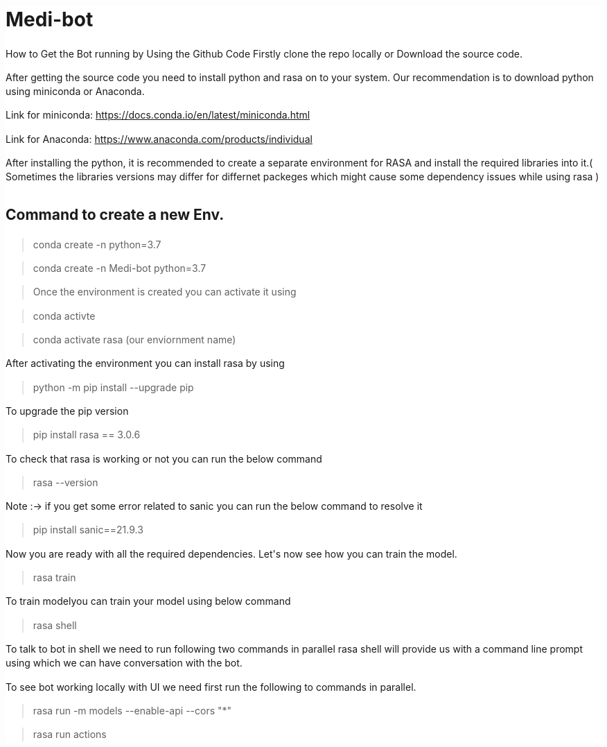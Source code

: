 # Medi-bot
How to Get the Bot running by Using the Github Code
Firstly clone the repo locally or Download the source code.

After getting the source code you need to install python and rasa on to your system. Our recommendation is to download python using miniconda or Anaconda.

Link for miniconda: https://docs.conda.io/en/latest/miniconda.html

Link for Anaconda: https://www.anaconda.com/products/individual

After installing the python, it is recommended to create a separate environment for RASA and install the required libraries into it.( Sometimes the libraries versions may differ for differnet packeges which might cause some dependency issues while using rasa )

## Command to create a new Env.

> conda create -n <Name of Environment> python=3.7

> conda create -n Medi-bot python=3.7

> Once the environment is created you can activate it using

> conda activte <name of environment>

> conda activate rasa (our enviornment name)

After activating the environment you can install rasa by using

> python -m pip install --upgrade pip 

To upgrade the pip version

> pip install rasa == 3.0.6

To check that rasa is working or not you can run the below command

> rasa --version

Note :-> if you get some error related to sanic you can run the below command to resolve it

> pip install sanic==21.9.3

Now you are ready with all the required dependencies. Let's now see how you can train the model.

> rasa train

To train modelyou can train your model using below command


> rasa shell

To talk to bot in shell we need to run following two commands in parallel rasa shell will provide us with a command line prompt using which we can have conversation with the bot.

To see bot working locally with UI
we need first run the following to commands in parallel.

> rasa run -m models --enable-api --cors "*" 

> rasa run actions

